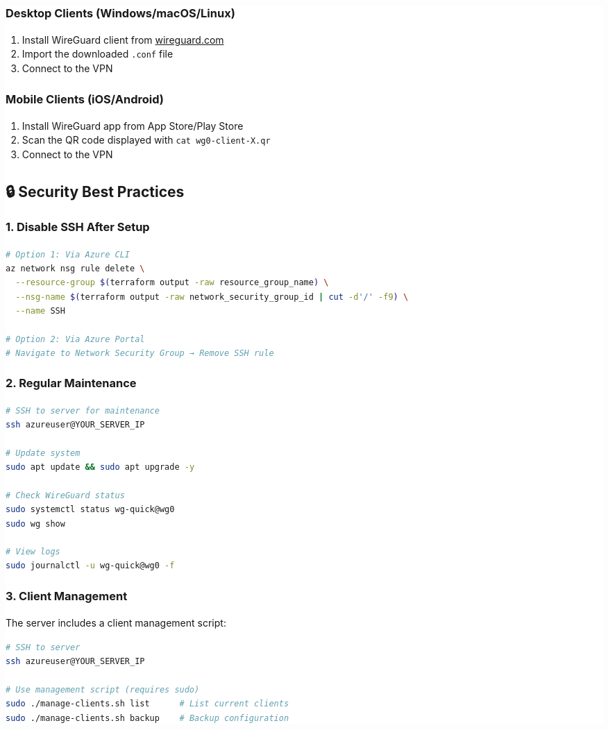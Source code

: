 ### Desktop Clients (Windows/macOS/Linux)

1. Install WireGuard client from [wireguard.com](https://www.wireguard.com/install/)
2. Import the downloaded `.conf` file
3. Connect to the VPN

### Mobile Clients (iOS/Android)

1. Install WireGuard app from App Store/Play Store
2. Scan the QR code displayed with `cat wg0-client-X.qr`
3. Connect to the VPN

## 🔒 Security Best Practices

### 1. Disable SSH After Setup

```bash
# Option 1: Via Azure CLI
az network nsg rule delete \
  --resource-group $(terraform output -raw resource_group_name) \
  --nsg-name $(terraform output -raw network_security_group_id | cut -d'/' -f9) \
  --name SSH

# Option 2: Via Azure Portal
# Navigate to Network Security Group → Remove SSH rule
```

### 2. Regular Maintenance

```bash
# SSH to server for maintenance
ssh azureuser@YOUR_SERVER_IP

# Update system
sudo apt update && sudo apt upgrade -y

# Check WireGuard status
sudo systemctl status wg-quick@wg0
sudo wg show

# View logs
sudo journalctl -u wg-quick@wg0 -f
```

### 3. Client Management

The server includes a client management script:

```bash
# SSH to server
ssh azureuser@YOUR_SERVER_IP

# Use management script (requires sudo)
sudo ./manage-clients.sh list      # List current clients
sudo ./manage-clients.sh backup    # Backup configuration
```
